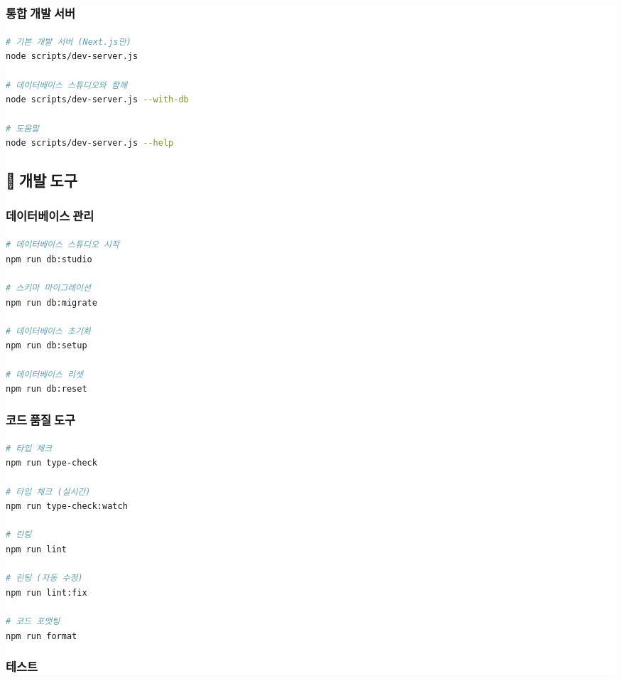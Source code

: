 ### 통합 개발 서버

```bash
# 기본 개발 서버 (Next.js만)
node scripts/dev-server.js

# 데이터베이스 스튜디오와 함께
node scripts/dev-server.js --with-db

# 도움말
node scripts/dev-server.js --help
```

## 🔧 개발 도구

### 데이터베이스 관리

```bash
# 데이터베이스 스튜디오 시작
npm run db:studio

# 스키마 마이그레이션
npm run db:migrate

# 데이터베이스 초기화
npm run db:setup

# 데이터베이스 리셋
npm run db:reset
```

### 코드 품질 도구

```bash
# 타입 체크
npm run type-check

# 타입 체크 (실시간)
npm run type-check:watch

# 린팅
npm run lint

# 린팅 (자동 수정)
npm run lint:fix

# 코드 포맷팅
npm run format
```

### 테스트
